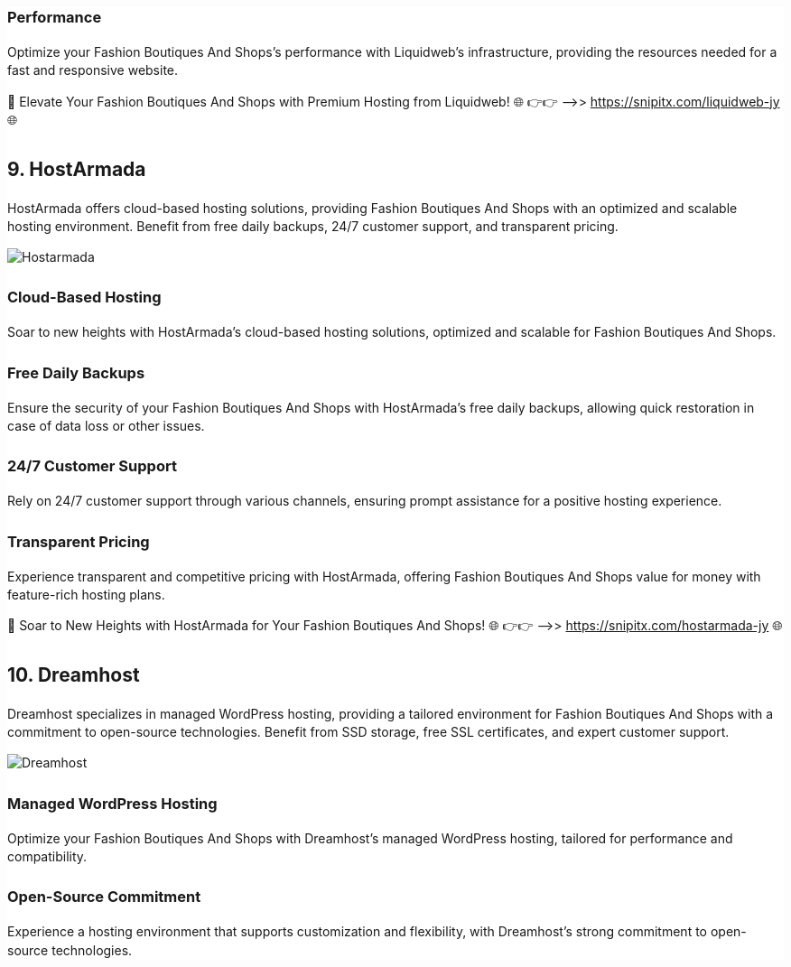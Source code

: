### Performance
Optimize your Fashion Boutiques And Shops’s performance with Liquidweb’s infrastructure, providing the resources needed for a fast and responsive website.

🚀 Elevate Your Fashion Boutiques And Shops with Premium Hosting from Liquidweb! 🌐
👉👉 -->> https://snipitx.com/liquidweb-jy 🌐

## 9. HostArmada

HostArmada offers cloud-based hosting solutions, providing Fashion Boutiques And Shops with an optimized and scalable hosting environment. Benefit from free daily backups, 24/7 customer support, and transparent pricing.

![Hostarmada](https://i.imgur.com/KFbdf3o.jpeg "Hostarmada Hosting")

### Cloud-Based Hosting
Soar to new heights with HostArmada’s cloud-based hosting solutions, optimized and scalable for Fashion Boutiques And Shops.

### Free Daily Backups
Ensure the security of your Fashion Boutiques And Shops with HostArmada’s free daily backups, allowing quick restoration in case of data loss or other issues.

### 24/7 Customer Support
Rely on 24/7 customer support through various channels, ensuring prompt assistance for a positive hosting experience.

### Transparent Pricing
Experience transparent and competitive pricing with HostArmada, offering Fashion Boutiques And Shops value for money with feature-rich hosting plans.

🚀 Soar to New Heights with HostArmada for Your Fashion Boutiques And Shops! 🌐
👉👉 -->> https://snipitx.com/hostarmada-jy 🌐

## 10. Dreamhost

Dreamhost specializes in managed WordPress hosting, providing a tailored environment for Fashion Boutiques And Shops with a commitment to open-source technologies. Benefit from SSD storage, free SSL certificates, and expert customer support.

![Dreamhost](https://i.imgur.com/rXIg8ip.jpeg "Dreamhost Hosting")

### Managed WordPress Hosting
Optimize your Fashion Boutiques And Shops with Dreamhost’s managed WordPress hosting, tailored for performance and compatibility.

### Open-Source Commitment
Experience a hosting environment that supports customization and flexibility, with Dreamhost’s strong commitment to open-source technologies.

